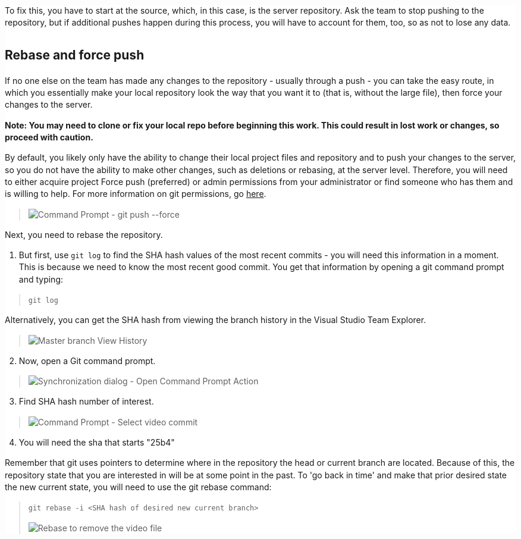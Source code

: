 To fix this, you have to start at the source, which, in this case, is the server repository. Ask the team to stop pushing to the repository, but if additional pushes happen during this process, you will have to account for them, too, so as not to lose any data.

## Rebase and force push

If no one else on the team has made any changes to the repository - usually through a push - you can take the easy route, in which you essentially make your local repository look the way that you want it to (that is, without the large file), then force your changes to the server.

**Note: You may need to clone or fix your local repo before beginning this work. This could result in lost work or changes, so proceed with caution.**

By default, you likely only have the ability to change their local project files and repository and to push your changes to the server, so you do not have the ability to make other changes, such as deletions or rebasing, at the server level. Therefore, you will need to either acquire project Force push (preferred) or admin permissions from your administrator or find someone who has them and is willing to help. For more information on git permissions, go [here](../../organizations/security/set-git-tfvc-repository-permissions.md).

> ![Command Prompt - git push --force](./media/remove-binaries/RemoveBinaries-force-push-permissions.png)

Next, you need to rebase the repository.

1.  But first, use `git log` to find the SHA hash values of the most recent commits - you will need this information in a moment. This is because we need to know the most recent good commit. You get that information by opening a git command prompt and typing:

> `git log`

Alternatively, you can get the SHA hash from viewing the branch history in the Visual Studio Team Explorer.

> ![Master branch View History](./media/remove-binaries/RemoveBinaries-view-history-for-sha.png)

2.  Now, open a Git command prompt.

> ![Synchronization dialog - Open Command Prompt Action](./media/remove-binaries/RemoveBinaries-open-command-prompt.png)

3.  Find SHA hash number of interest.

> ![Command Prompt - Select video commit](./media/remove-binaries/RemoveBinaries-large-file-sha.png)

4.  You will need the sha that starts "25b4"

Remember that git uses pointers to determine where in the repository the head or current branch are located. Because of this, the repository state that you are interested in will be at some point in the past. To 'go back in time' and make that prior desired state the new current state, you will need to use the git rebase command:

> `git rebase -i <SHA hash of desired new current branch>`
>
> ![Rebase to remove the video file](./media/remove-binaries/RemoveBinaries-diagram-local-repo-rebase.png)
